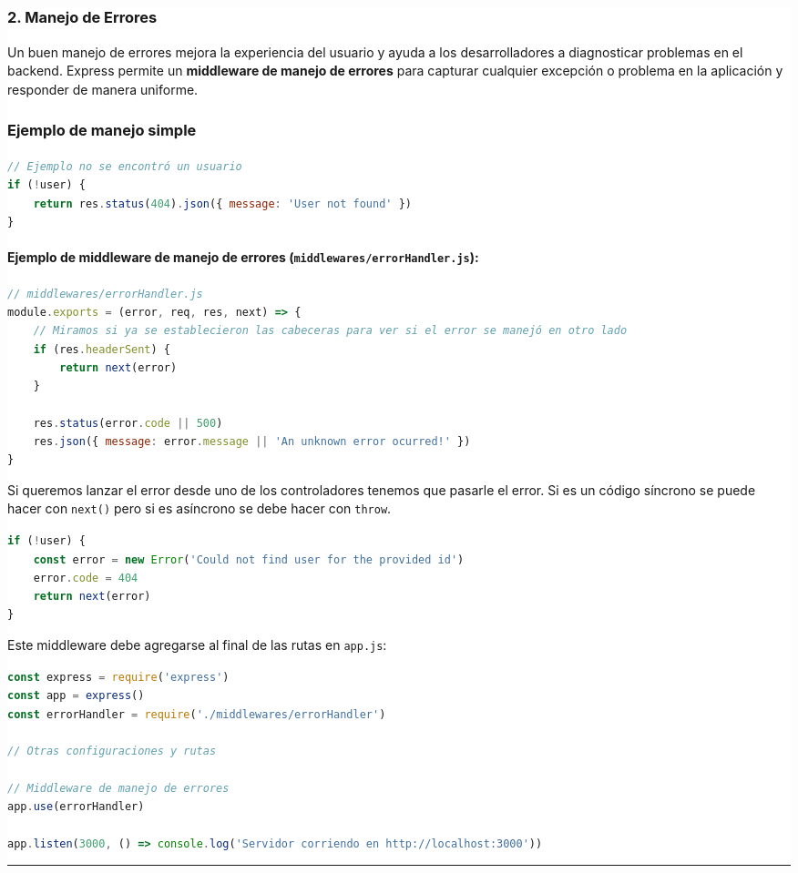 


### 2. Manejo de Errores

Un buen manejo de errores mejora la experiencia del usuario y ayuda a los desarrolladores a diagnosticar problemas en el backend. Express permite un **middleware de manejo de errores** para capturar cualquier excepción o problema en la aplicación y responder de manera uniforme.

### Ejemplo de manejo simple

```js
// Ejemplo no se encontró un usuario
if (!user) {
    return res.status(404).json({ message: 'User not found' })
}
```

#### Ejemplo de middleware de manejo de errores (`middlewares/errorHandler.js`):

```js
// middlewares/errorHandler.js
module.exports = (error, req, res, next) => {
    // Miramos si ya se establecieron las cabeceras para ver si el error se manejó en otro lado
    if (res.headerSent) {
        return next(error)
    }

    res.status(error.code || 500)
    res.json({ message: error.message || 'An unknown error ocurred!' })
}
```

Si queremos lanzar el error desde uno de los controladores tenemos que pasarle el error. Si es un código síncrono se puede hacer con `next()` pero si es asíncrono se debe hacer con `throw`.

```js
if (!user) {
    const error = new Error('Could not find user for the provided id')
    error.code = 404
    return next(error)
}
```

Este middleware debe agregarse al final de las rutas en `app.js`:

```js
const express = require('express')
const app = express()
const errorHandler = require('./middlewares/errorHandler')

// Otras configuraciones y rutas

// Middleware de manejo de errores
app.use(errorHandler)

app.listen(3000, () => console.log('Servidor corriendo en http://localhost:3000'))
```

---